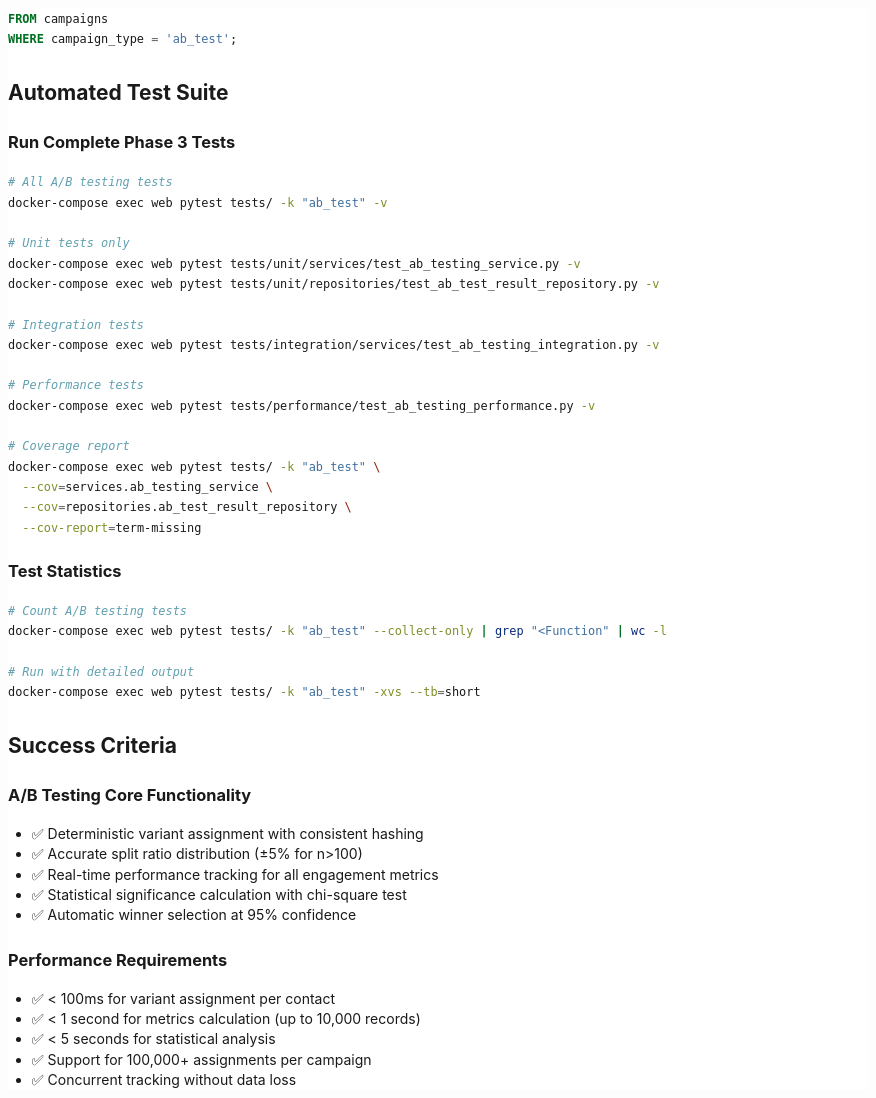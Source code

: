 ```sql
FROM campaigns
WHERE campaign_type = 'ab_test';
```

## Automated Test Suite

### Run Complete Phase 3 Tests
```bash
# All A/B testing tests
docker-compose exec web pytest tests/ -k "ab_test" -v

# Unit tests only
docker-compose exec web pytest tests/unit/services/test_ab_testing_service.py -v
docker-compose exec web pytest tests/unit/repositories/test_ab_test_result_repository.py -v

# Integration tests
docker-compose exec web pytest tests/integration/services/test_ab_testing_integration.py -v

# Performance tests
docker-compose exec web pytest tests/performance/test_ab_testing_performance.py -v

# Coverage report
docker-compose exec web pytest tests/ -k "ab_test" \
  --cov=services.ab_testing_service \
  --cov=repositories.ab_test_result_repository \
  --cov-report=term-missing
```

### Test Statistics
```bash
# Count A/B testing tests
docker-compose exec web pytest tests/ -k "ab_test" --collect-only | grep "<Function" | wc -l

# Run with detailed output
docker-compose exec web pytest tests/ -k "ab_test" -xvs --tb=short
```

## Success Criteria

### A/B Testing Core Functionality
- ✅ Deterministic variant assignment with consistent hashing
- ✅ Accurate split ratio distribution (±5% for n>100)
- ✅ Real-time performance tracking for all engagement metrics
- ✅ Statistical significance calculation with chi-square test
- ✅ Automatic winner selection at 95% confidence

### Performance Requirements
- ✅ < 100ms for variant assignment per contact
- ✅ < 1 second for metrics calculation (up to 10,000 records)
- ✅ < 5 seconds for statistical analysis
- ✅ Support for 100,000+ assignments per campaign
- ✅ Concurrent tracking without data loss
